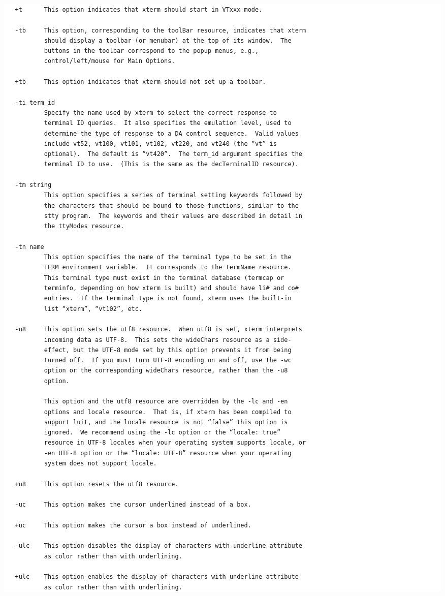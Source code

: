        +t      This option indicates that xterm should start in VTxxx mode.

       -tb     This option, corresponding to the toolBar resource, indicates that xterm
               should display a toolbar (or menubar) at the top of its window.  The
               buttons in the toolbar correspond to the popup menus, e.g.,
               control/left/mouse for Main Options.

       +tb     This option indicates that xterm should not set up a toolbar.

       -ti term_id
               Specify the name used by xterm to select the correct response to
               terminal ID queries.  It also specifies the emulation level, used to
               determine the type of response to a DA control sequence.  Valid values
               include vt52, vt100, vt101, vt102, vt220, and vt240 (the “vt” is
               optional).  The default is “vt420”.  The term_id argument specifies the
               terminal ID to use.  (This is the same as the decTerminalID resource).

       -tm string
               This option specifies a series of terminal setting keywords followed by
               the characters that should be bound to those functions, similar to the
               stty program.  The keywords and their values are described in detail in
               the ttyModes resource.

       -tn name
               This option specifies the name of the terminal type to be set in the
               TERM environment variable.  It corresponds to the termName resource.
               This terminal type must exist in the terminal database (termcap or
               terminfo, depending on how xterm is built) and should have li# and co#
               entries.  If the terminal type is not found, xterm uses the built-in
               list “xterm”, “vt102”, etc.

       -u8     This option sets the utf8 resource.  When utf8 is set, xterm interprets
               incoming data as UTF-8.  This sets the wideChars resource as a side-
               effect, but the UTF-8 mode set by this option prevents it from being
               turned off.  If you must turn UTF-8 encoding on and off, use the -wc
               option or the corresponding wideChars resource, rather than the -u8
               option.

               This option and the utf8 resource are overridden by the -lc and -en
               options and locale resource.  That is, if xterm has been compiled to
               support luit, and the locale resource is not “false” this option is
               ignored.  We recommend using the -lc option or the “locale: true”
               resource in UTF-8 locales when your operating system supports locale, or
               -en UTF-8 option or the “locale: UTF-8” resource when your operating
               system does not support locale.

       +u8     This option resets the utf8 resource.

       -uc     This option makes the cursor underlined instead of a box.

       +uc     This option makes the cursor a box instead of underlined.

       -ulc    This option disables the display of characters with underline attribute
               as color rather than with underlining.

       +ulc    This option enables the display of characters with underline attribute
               as color rather than with underlining.
